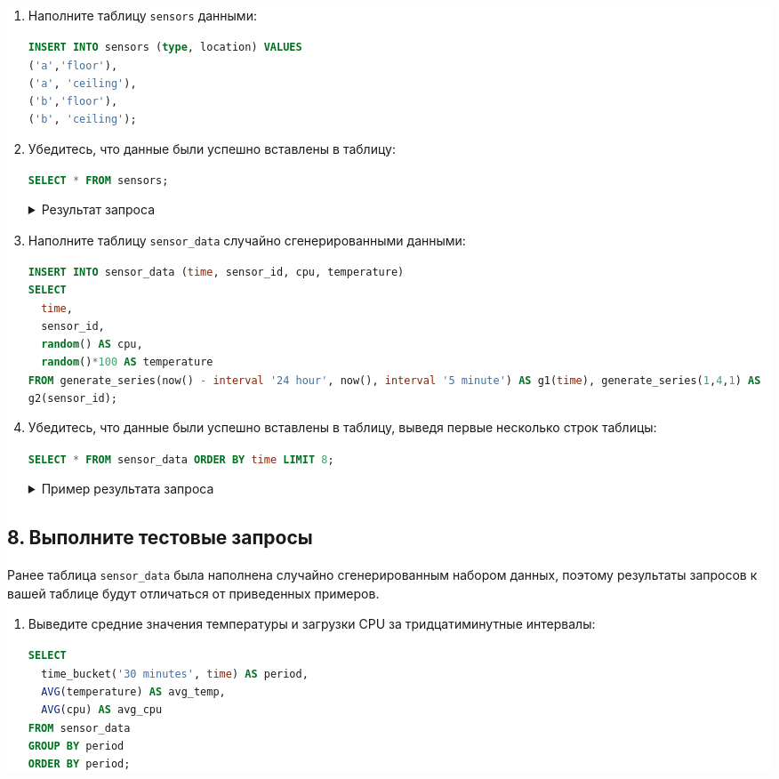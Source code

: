 </info>

1. Наполните таблицу `sensors` данными:

   ```sql
   INSERT INTO sensors (type, location) VALUES
   ('a','floor'),
   ('a', 'ceiling'),
   ('b','floor'),
   ('b', 'ceiling');
   ```

1. Убедитесь, что данные были успешно вставлены в таблицу:

   ```sql
   SELECT * FROM sensors;
   ```

   <details><summary>Результат запроса</summary></details>

1. Наполните таблицу `sensor_data` случайно сгенерированными данными:

   ```sql
   INSERT INTO sensor_data (time, sensor_id, cpu, temperature)
   SELECT
     time,
     sensor_id,
     random() AS cpu,
     random()*100 AS temperature
   FROM generate_series(now() - interval '24 hour', now(), interval '5 minute') AS g1(time), generate_series(1,4,1) AS g2(sensor_id);
   ```

1. Убедитесь, что данные были успешно вставлены в таблицу, выведя первые несколько строк таблицы:

   ```sql
   SELECT * FROM sensor_data ORDER BY time LIMIT 8;
   ```

   <details><summary>Пример результата запроса</summary></details>

## 8. Выполните тестовые запросы

<info>

Ранее таблица `sensor_data` была наполнена случайно сгенерированным набором данных, поэтому результаты запросов к вашей таблице будут отличаться от приведенных примеров.

</info>

1. Выведите средние значения температуры и загрузки CPU за тридцатиминутные интервалы:

   ```sql
   SELECT
     time_bucket('30 minutes', time) AS period,
     AVG(temperature) AS avg_temp,
     AVG(cpu) AS avg_cpu
   FROM sensor_data
   GROUP BY period
   ORDER BY period;
   ```

